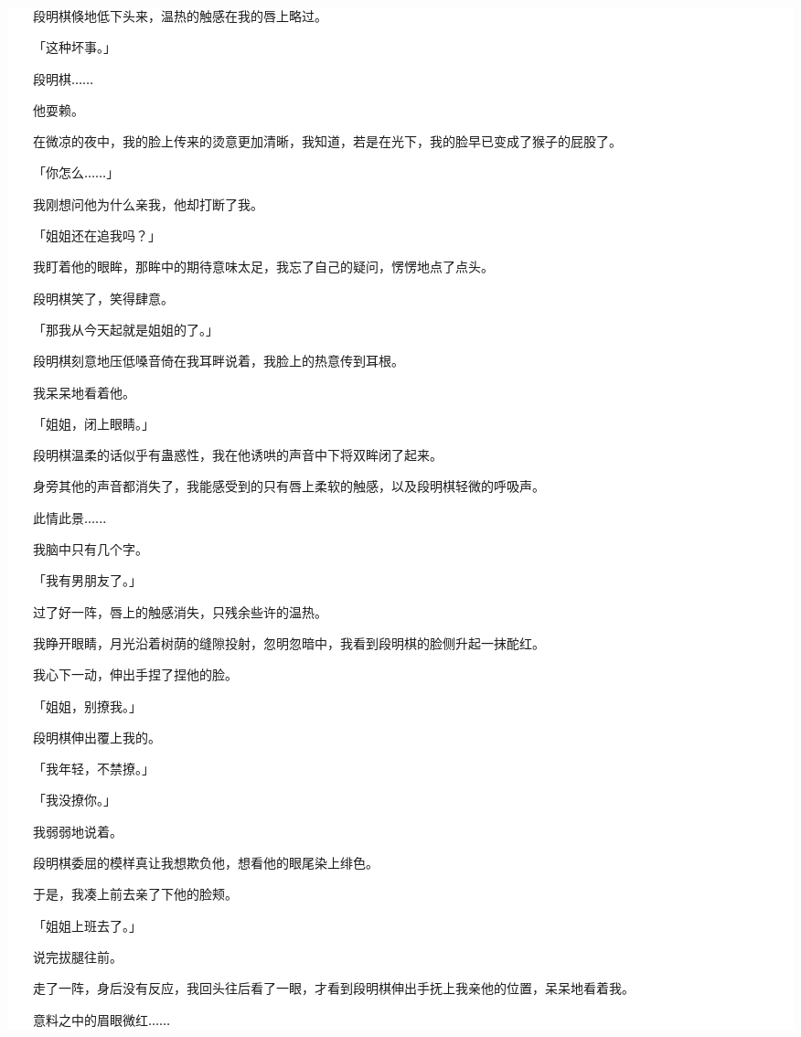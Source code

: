 &emsp;&emsp;段明棋倏地低下头来，温热的触感在我的唇上略过。  
  
&emsp;&emsp;「这种坏事。」  
  
&emsp;&emsp;段明棋……  
  
&emsp;&emsp;他耍赖。  
  
&emsp;&emsp;在微凉的夜中，我的脸上传来的烫意更加清晰，我知道，若是在光下，我的脸早已变成了猴子的屁股了。  
  
&emsp;&emsp;「你怎么……」  
  
&emsp;&emsp;我刚想问他为什么亲我，他却打断了我。  
  
&emsp;&emsp;「姐姐还在追我吗？」  
  
&emsp;&emsp;我盯着他的眼眸，那眸中的期待意味太足，我忘了自己的疑问，愣愣地点了点头。  
  
&emsp;&emsp;段明棋笑了，笑得肆意。  
  
&emsp;&emsp;「那我从今天起就是姐姐的了。」  
  
&emsp;&emsp;段明棋刻意地压低嗓音倚在我耳畔说着，我脸上的热意传到耳根。  
  
&emsp;&emsp;我呆呆地看着他。  
  
&emsp;&emsp;「姐姐，闭上眼睛。」  
  
&emsp;&emsp;段明棋温柔的话似乎有蛊惑性，我在他诱哄的声音中下将双眸闭了起来。  
  
&emsp;&emsp;身旁其他的声音都消失了，我能感受到的只有唇上柔软的触感，以及段明棋轻微的呼吸声。  
  
&emsp;&emsp;此情此景......  
  
&emsp;&emsp;我脑中只有几个字。  
  
&emsp;&emsp;「我有男朋友了。」  
  
&emsp;&emsp;过了好一阵，唇上的触感消失，只残余些许的温热。  
  
&emsp;&emsp;我睁开眼睛，月光沿着树荫的缝隙投射，忽明忽暗中，我看到段明棋的脸侧升起一抹酡红。  
  
&emsp;&emsp;我心下一动，伸出手捏了捏他的脸。  
  
&emsp;&emsp;「姐姐，别撩我。」  
  
&emsp;&emsp;段明棋伸出覆上我的。  
  
&emsp;&emsp;「我年轻，不禁撩。」  
  
&emsp;&emsp;「我没撩你。」  
  
&emsp;&emsp;我弱弱地说着。  
  
&emsp;&emsp;段明棋委屈的模样真让我想欺负他，想看他的眼尾染上绯色。  
  
&emsp;&emsp;于是，我凑上前去亲了下他的脸颊。  
  
&emsp;&emsp;「姐姐上班去了。」  
  
&emsp;&emsp;说完拔腿往前。  
  
&emsp;&emsp;走了一阵，身后没有反应，我回头往后看了一眼，才看到段明棋伸出手抚上我亲他的位置，呆呆地看着我。  
  
&emsp;&emsp;意料之中的眉眼微红……  
  